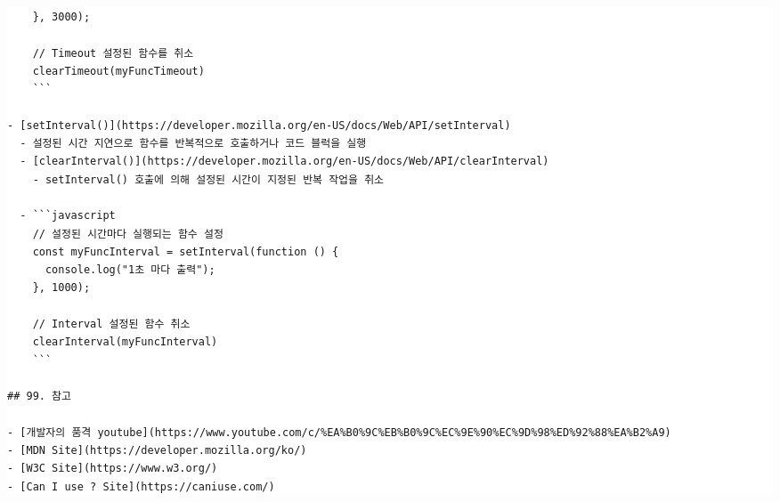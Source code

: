   ```
      }, 3000);

      // Timeout 설정된 함수를 취소
      clearTimeout(myFuncTimeout)
      ```

  - [setInterval()](https://developer.mozilla.org/en-US/docs/Web/API/setInterval)
    - 설정된 시간 지연으로 함수를 반복적으로 호출하거나 코드 블럭을 실행
    - [clearInterval()](https://developer.mozilla.org/en-US/docs/Web/API/clearInterval)
      - setInterval() 호출에 의해 설정된 시간이 지정된 반복 작업을 취소

    - ```javascript
      // 설정된 시간마다 실행되는 함수 설정
      const myFuncInterval = setInterval(function () {
        console.log("1초 마다 출력");
      }, 1000);

      // Interval 설정된 함수 취소
      clearInterval(myFuncInterval)
      ```

## 99. 참고

- [개발자의 품격 youtube](https://www.youtube.com/c/%EA%B0%9C%EB%B0%9C%EC%9E%90%EC%9D%98%ED%92%88%EA%B2%A9)
- [MDN Site](https://developer.mozilla.org/ko/)
- [W3C Site](https://www.w3.org/)
- [Can I use ? Site](https://caniuse.com/)